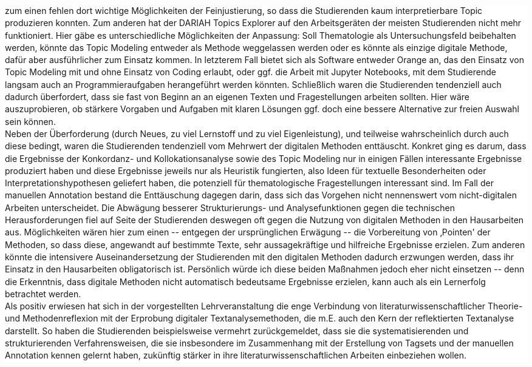zum einen fehlen dort wichtige Möglichkeiten der Feinjustierung, so dass
die Studierenden kaum interpretierbare Topic produzieren konnten. Zum
anderen hat der DARIAH Topics Explorer auf den Arbeitsgeräten der
meisten Studierenden nicht mehr funktioniert. Hier gäbe es
unterschiedliche Möglichkeiten der Anpassung: Soll Thematologie als
Untersuchungsfeld beibehalten werden, könnte das Topic Modeling entweder
als Methode weggelassen werden oder es könnte als einzige digitale
Methode, dafür aber ausführlicher zum Einsatz kommen. In letzterem Fall
bietet sich als Software entweder Orange an, das den Einsatz von Topic
Modeling mit und ohne Einsatz von Coding erlaubt, oder ggf. die Arbeit
mit Jupyter Notebooks, mit dem Studierende langsam auch an
Programmieraufgaben herangeführt werden könnten. Schließlich waren die
Studierenden tendenziell auch dadurch überfordert, dass sie fast von
Beginn an an eigenen Texten und Fragestellungen arbeiten sollten. Hier
wäre auszuprobieren, ob stärkere Vorgaben und Aufgaben mit klaren
Lösungen ggf. doch eine bessere Alternative zur freien Auswahl sein
können.\
Neben der Überforderung (durch Neues, zu viel Lernstoff und zu viel
Eigenleistung), und teilweise wahrscheinlich durch auch diese bedingt,
waren die Studierenden tendenziell vom Mehrwert der digitalen Methoden
enttäuscht. Konkret ging es darum, dass die Ergebnisse der Konkordanz-
und Kollokationsanalyse sowie des Topic Modeling nur in einigen Fällen
interessante Ergebnisse produziert haben und diese Ergebnisse jeweils
nur als Heuristik fungierten, also Ideen für textuelle Besonderheiten
oder Interpretationshypothesen geliefert haben, die potenziell für
thematologische Fragestellungen interessant sind. Im Fall der manuellen
Annotation bestand die Enttäuschung dagegen darin, dass sich das
Vorgehen nicht nennenswert vom nicht-digitalen Arbeiten unterscheidet.
Die Abwägung besserer Strukturierungs- und Analysefunktionen gegen die
technischen Herausforderungen fiel auf Seite der Studierenden deswegen
oft gegen die Nutzung von digitalen Methoden in den Hausarbeiten aus.
Möglichkeiten wären hier zum einen -- entgegen der ursprünglichen
Erwägung -- die Vorbereitung von ‚Pointen' der Methoden, so dass diese,
angewandt auf bestimmte Texte, sehr aussagekräftige und hilfreiche
Ergebnisse erzielen. Zum anderen könnte die intensivere
Auseinandersetzung der Studierenden mit den digitalen Methoden dadurch
erzwungen werden, dass ihr Einsatz in den Hausarbeiten obligatorisch
ist. Persönlich würde ich diese beiden Maßnahmen jedoch eher nicht
einsetzen -- denn die Erkenntnis, dass digitale Methoden nicht
automatisch bedeutsame Ergebnisse erzielen, kann auch als ein Lernerfolg
betrachtet werden.\
Als positiv erwiesen hat sich in der vorgestellten Lehrveranstaltung die
enge Verbindung von literaturwissenschaftlicher Theorie- und
Methodenreflexion mit der Erprobung digitaler Textanalysemethoden, die
m.E. auch den Kern der reflektierten Textanalyse darstellt. So haben die
Studierenden beispielsweise vermehrt zurückgemeldet, dass sie die
systematisierenden und strukturierenden Verfahrensweisen, die sie
insbesondere im Zusammenhang mit der Erstellung von Tagsets und der
manuellen Annotation kennen gelernt haben, zukünftig stärker in ihre
literaturwissenschaftlichen Arbeiten einbeziehen wollen.
